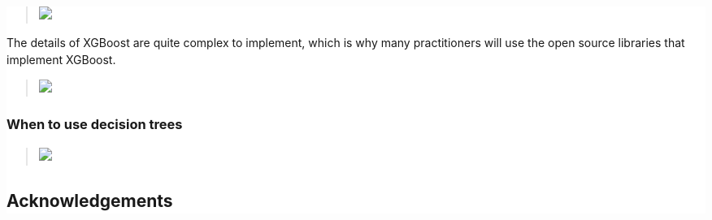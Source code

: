 > <img src="./images/w04-12-XGBoost/img_2023-02-07_21-47-43.png">

The details of XGBoost are quite complex to implement, which is why many practitioners will use the open source libraries that implement XGBoost.

> <img src="./images/w04-12-XGBoost/img_2023-02-07_21-51-25.png">

### When to use decision trees

> <img src="./images/w04-13-When_to_use_decision_trees/img_2023-02-07_22-04-53.png">











## Acknowledgements

